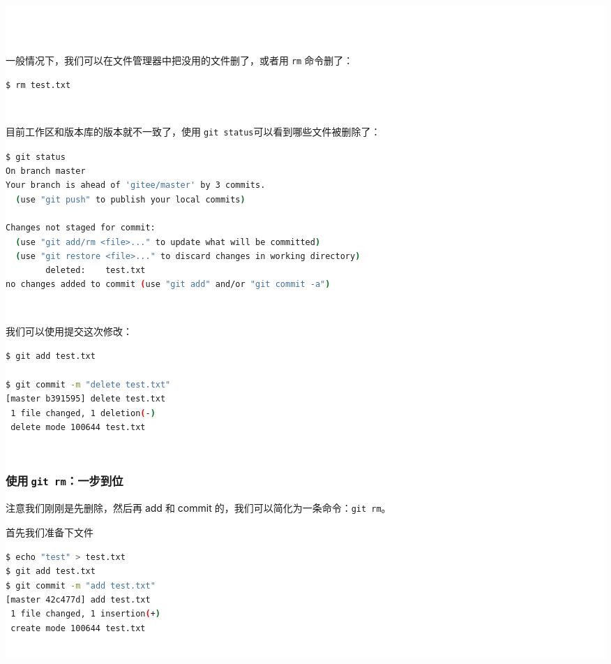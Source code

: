 ‍

‍

一般情况下，我们可以在文件管理器中把没用的文件删了，或者用 `rm` ​命令删了：

```bash
$ rm test.txt
```

‍

目前工作区和版本库的版本就不一致了，使用 `git status` ​可以看到哪些文件被删除了：

```bash
$ git status
On branch master
Your branch is ahead of 'gitee/master' by 3 commits.
  (use "git push" to publish your local commits)

Changes not staged for commit:
  (use "git add/rm <file>..." to update what will be committed)
  (use "git restore <file>..." to discard changes in working directory)
        deleted:    test.txt
no changes added to commit (use "git add" and/or "git commit -a")
```

‍

我们可以使用提交这次修改：

```bash
$ git add test.txt

$ git commit -m "delete test.txt"
[master b391595] delete test.txt
 1 file changed, 1 deletion(-)
 delete mode 100644 test.txt
```

‍

### 使用 `git rm`​​：一步到位

注意我们刚刚是先删除，然后再 add 和 commit 的，我们可以简化为一条命令：`git rm`​。

首先我们准备下文件

```bash
$ echo "test" > test.txt
$ git add test.txt
$ git commit -m "add test.txt"
[master 42c477d] add test.txt
 1 file changed, 1 insertion(+)
 create mode 100644 test.txt
```

‍
